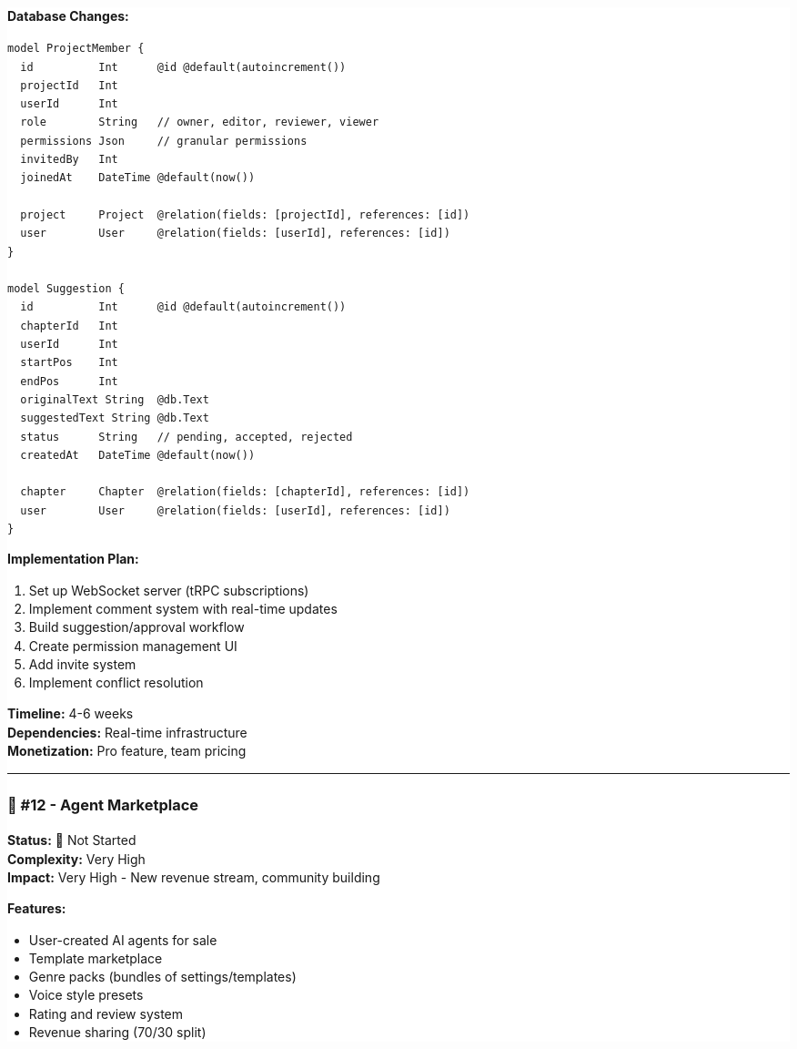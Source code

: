 **Database Changes:**
```prisma
model ProjectMember {
  id          Int      @id @default(autoincrement())
  projectId   Int
  userId      Int
  role        String   // owner, editor, reviewer, viewer
  permissions Json     // granular permissions
  invitedBy   Int
  joinedAt    DateTime @default(now())
  
  project     Project  @relation(fields: [projectId], references: [id])
  user        User     @relation(fields: [userId], references: [id])
}

model Suggestion {
  id          Int      @id @default(autoincrement())
  chapterId   Int
  userId      Int
  startPos    Int
  endPos      Int
  originalText String  @db.Text
  suggestedText String @db.Text
  status      String   // pending, accepted, rejected
  createdAt   DateTime @default(now())
  
  chapter     Chapter  @relation(fields: [chapterId], references: [id])
  user        User     @relation(fields: [userId], references: [id])
}
```

**Implementation Plan:**
1. Set up WebSocket server (tRPC subscriptions)
2. Implement comment system with real-time updates
3. Build suggestion/approval workflow
4. Create permission management UI
5. Add invite system
6. Implement conflict resolution

**Timeline:** 4-6 weeks  
**Dependencies:** Real-time infrastructure  
**Monetization:** Pro feature, team pricing

---

### 🔴 #12 - Agent Marketplace
**Status:** 🔴 Not Started  
**Complexity:** Very High  
**Impact:** Very High - New revenue stream, community building

**Features:**
- User-created AI agents for sale
- Template marketplace
- Genre packs (bundles of settings/templates)
- Voice style presets
- Rating and review system
- Revenue sharing (70/30 split)
